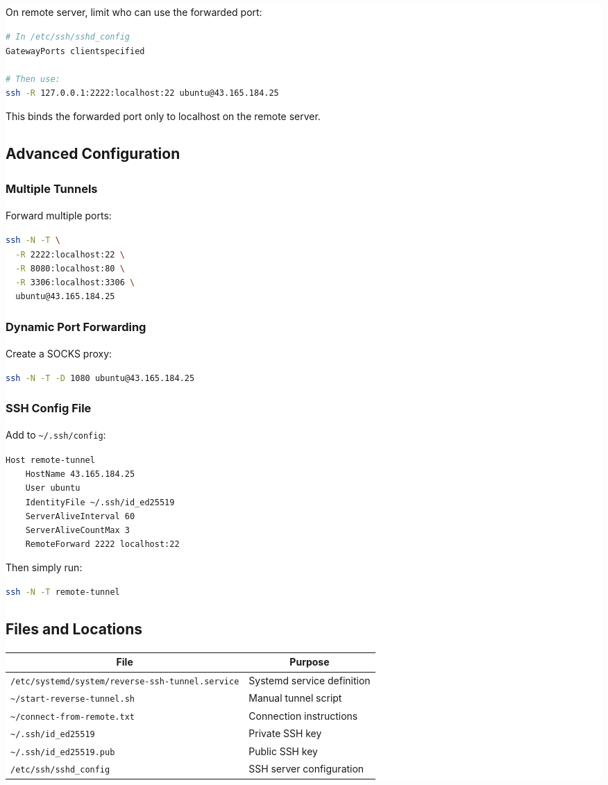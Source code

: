 On remote server, limit who can use the forwarded port:

```bash
# In /etc/ssh/sshd_config
GatewayPorts clientspecified

# Then use:
ssh -R 127.0.0.1:2222:localhost:22 ubuntu@43.165.184.25
```

This binds the forwarded port only to localhost on the remote server.

## Advanced Configuration

### Multiple Tunnels

Forward multiple ports:

```bash
ssh -N -T \
  -R 2222:localhost:22 \
  -R 8080:localhost:80 \
  -R 3306:localhost:3306 \
  ubuntu@43.165.184.25
```

### Dynamic Port Forwarding

Create a SOCKS proxy:

```bash
ssh -N -T -D 1080 ubuntu@43.165.184.25
```

### SSH Config File

Add to `~/.ssh/config`:

```
Host remote-tunnel
    HostName 43.165.184.25
    User ubuntu
    IdentityFile ~/.ssh/id_ed25519
    ServerAliveInterval 60
    ServerAliveCountMax 3
    RemoteForward 2222 localhost:22
```

Then simply run:
```bash
ssh -N -T remote-tunnel
```

## Files and Locations

| File | Purpose |
|------|---------|
| `/etc/systemd/system/reverse-ssh-tunnel.service` | Systemd service definition |
| `~/start-reverse-tunnel.sh` | Manual tunnel script |
| `~/connect-from-remote.txt` | Connection instructions |
| `~/.ssh/id_ed25519` | Private SSH key |
| `~/.ssh/id_ed25519.pub` | Public SSH key |
| `/etc/ssh/sshd_config` | SSH server configuration |
